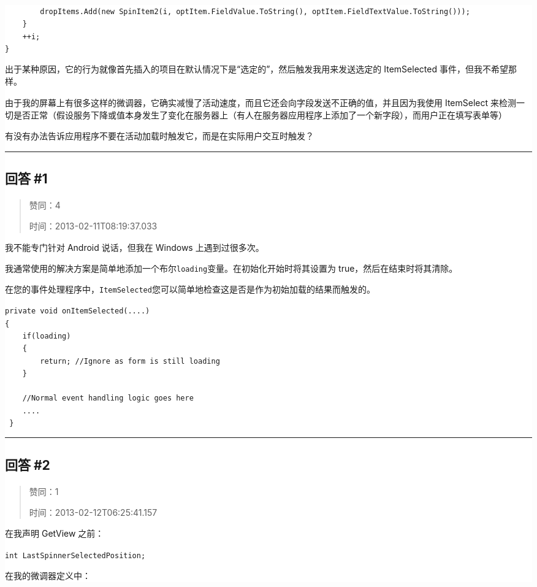 ```
        dropItems.Add(new SpinItem2(i, optItem.FieldValue.ToString(), optItem.FieldTextValue.ToString()));
    }
    ++i;
} 
```

出于某种原因，它的行为就像首先插入的项目在默认情况下是“选定的”，然后触发我用来发送选定的 ItemSelected 事件，但我不希望那样。

由于我的屏幕上有很多这样的微调器，它确实减慢了活动速度，而且它还会向字段发送不正确的值，并且因为我使用 ItemSelect 来检测一切是否正常（假设服务下降或值本身发生了变化在服务器上（有人在服务器应用程序上添加了一个新字段），而用户正在填写表单等）

有没有办法告诉应用程序不要在活动加载时触发它，而是在实际用户交互时触发？

* * *

## 回答 #1

> 赞同：4
> 
> 时间：2013-02-11T08:19:37.033

我不能专门针对 Android 说话，但我在 Windows 上遇到过很多次。

我通常使用的解决方案是简单地添加一个布尔`loading`变量。在初始化开始时将其设置为 true，然后在结束时将其清除。

在您的事件处理程序中，`ItemSelected`您可以简单地检查这是否是作为初始加载的结果而触发的。

```
private void onItemSelected(....)
{
    if(loading)
    {
        return; //Ignore as form is still loading
    }

    //Normal event handling logic goes here
    ....
 } 
```

* * *

## 回答 #2

> 赞同：1
> 
> 时间：2013-02-12T06:25:41.157

在我声明 GetView 之前：

```
int LastSpinnerSelectedPosition; 
```

在我的微调器定义中：
